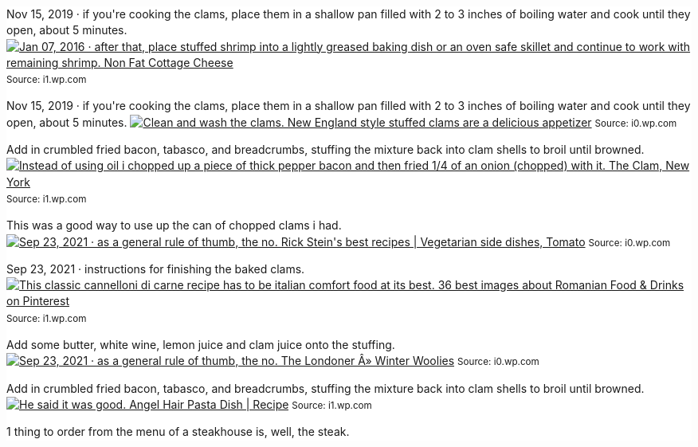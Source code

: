 Nov 15, 2019 · if you&#039;re cooking the clams, place them in a shallow pan filled with 2 to 3 inches of boiling water and cook until they open, about 5 minutes.
[![Jan 07, 2016 · after that, place stuffed shrimp into a lightly greased baking dish or an oven safe skillet and continue to work with remaining shrimp. Non Fat Cottage Cheese](https://i0.wp.com/tse3.mm.bing.net/th?id=OIP.blmFnHf0sUlQhJBQk0HDEQHaJ3&amp;pid=15.1 "Non Fat Cottage Cheese")](https://i1.wp.com/media.mwcradio.com/podblogs/uploads/spicy.jpg)
<small>Source: i1.wp.com</small>

Nov 15, 2019 · if you&#039;re cooking the clams, place them in a shallow pan filled with 2 to 3 inches of boiling water and cook until they open, about 5 minutes.
[![Clean and wash the clams. New England style stuffed clams are a delicious appetizer](https://i1.wp.com/tse2.mm.bing.net/th?id=OIP.CCQRlBktsnByFQURwWpLewHaJ3&amp;pid=15.1 "New England style stuffed clams are a delicious appetizer")](https://i0.wp.com/i.pinimg.com/736x/93/c9/aa/93c9aaa1b80e8f50b543a554601e15e4.jpg)
<small>Source: i0.wp.com</small>

Add in crumbled fried bacon, tabasco, and breadcrumbs, stuffing the mixture back into clam shells to broil until browned.
[![Instead of using oil i chopped up a piece of thick pepper bacon and then fried 1/4 of an onion (chopped) with it. The Clam, New York](https://i1.wp.com/tse4.mm.bing.net/th?id=OIP.hG76GFrz1ufY9M-XjkOuHAHaFS&amp;pid=15.1 "The Clam, New York")](https://i1.wp.com/www.flyingfourchette.com/wp-content/uploads/2014/08/The-Clam-NYC.jpg)
<small>Source: i1.wp.com</small>

This was a good way to use up the can of chopped clams i had.
[![Sep 23, 2021 · as a general rule of thumb, the no. Rick Stein&#039;s best recipes | Vegetarian side dishes, Tomato](https://i0.wp.com/tse3.mm.bing.net/th?id=OIP.ZUOqeLzKb8T3bKe5MwgkpAHaE8&amp;pid=15.1 "Rick Stein&#039;s best recipes | Vegetarian side dishes, Tomato")](https://i0.wp.com/i.pinimg.com/originals/5d/d1/93/5dd193ba1724ab006f7e52e96a5d769e.jpg)
<small>Source: i0.wp.com</small>

Sep 23, 2021 · instructions for finishing the baked clams.
[![This classic cannelloni di carne recipe has to be italian comfort food at its best. 36 best images about Romanian Food &amp; Drinks on Pinterest](https://i1.wp.com/tse1.mm.bing.net/th?id=OIP.J-3Zk7CfqhFchHHgU5MTcQHaE5&amp;pid=15.1 "36 best images about Romanian Food &amp; Drinks on Pinterest")](https://i1.wp.com/s-media-cache-ak0.pinimg.com/736x/53/d5/11/53d511777ba9a22a5b7153a05b186fb4.jpg)
<small>Source: i1.wp.com</small>

Add some butter, white wine, lemon juice and clam juice onto the stuffing.
[![Sep 23, 2021 · as a general rule of thumb, the no. The Londoner Â» Winter Woolies](https://i0.wp.com/tse3.mm.bing.net/th?id=OIP.XLEgvlsQ_872Zo1CRC1d7AHaLG&amp;pid=15.1 "The Londoner Â» Winter Woolies")](https://i0.wp.com/www.thelondoner.me/wp-content/uploads/2015/09/winter-woolies-27.jpg)
<small>Source: i0.wp.com</small>

Add in crumbled fried bacon, tabasco, and breadcrumbs, stuffing the mixture back into clam shells to broil until browned.
[![He said it was good. Angel Hair Pasta Dish | Recipe](https://i0.wp.com/tse2.mm.bing.net/th?id=OIP.qHJLHSoZMChQGdQ8ZlH2swHaHa&amp;pid=15.1 "Angel Hair Pasta Dish | Recipe")](https://i1.wp.com/www.kosher.com/resized/open_graph/a/n/angel-hair-pasta-dish-09930-D.jpg)
<small>Source: i1.wp.com</small>

1 thing to order from the menu of a steakhouse is, well, the steak.
